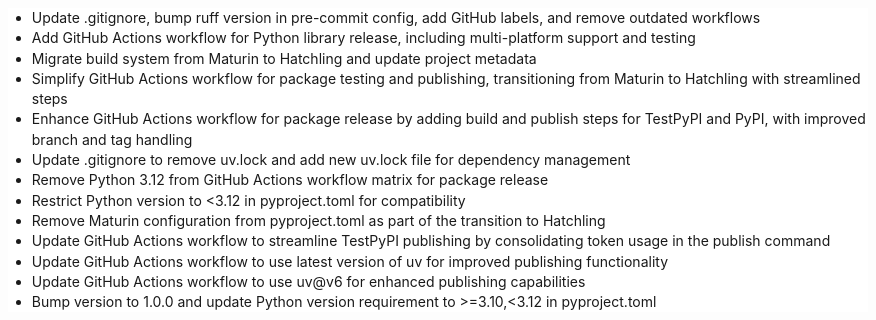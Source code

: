 - Update .gitignore, bump ruff version in pre-commit config, add GitHub labels, and remove outdated workflows
- Add GitHub Actions workflow for Python library release, including multi-platform support and testing
- Migrate build system from Maturin to Hatchling and update project metadata
- Simplify GitHub Actions workflow for package testing and publishing, transitioning from Maturin to Hatchling with streamlined steps
- Enhance GitHub Actions workflow for package release by adding build and publish steps for TestPyPI and PyPI, with improved branch and tag handling
- Update .gitignore to remove uv.lock and add new uv.lock file for dependency management
- Remove Python 3.12 from GitHub Actions workflow matrix for package release
- Restrict Python version to <3.12 in pyproject.toml for compatibility
- Remove Maturin configuration from pyproject.toml as part of the transition to Hatchling
- Update GitHub Actions workflow to streamline TestPyPI publishing by consolidating token usage in the publish command
- Update GitHub Actions workflow to use latest version of uv for improved publishing functionality
- Update GitHub Actions workflow to use uv@v6 for enhanced publishing capabilities
- Bump version to 1.0.0 and update Python version requirement to >=3.10,<3.12 in pyproject.toml
